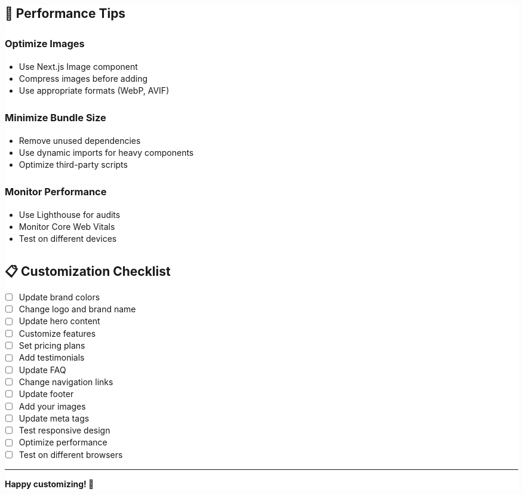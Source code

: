 ## 🚀 Performance Tips

### Optimize Images
- Use Next.js Image component
- Compress images before adding
- Use appropriate formats (WebP, AVIF)

### Minimize Bundle Size
- Remove unused dependencies
- Use dynamic imports for heavy components
- Optimize third-party scripts

### Monitor Performance
- Use Lighthouse for audits
- Monitor Core Web Vitals
- Test on different devices

## 📋 Customization Checklist

- [ ] Update brand colors
- [ ] Change logo and brand name
- [ ] Update hero content
- [ ] Customize features
- [ ] Set pricing plans
- [ ] Add testimonials
- [ ] Update FAQ
- [ ] Change navigation links
- [ ] Update footer
- [ ] Add your images
- [ ] Update meta tags
- [ ] Test responsive design
- [ ] Optimize performance
- [ ] Test on different browsers

---

**Happy customizing! 🎨** 